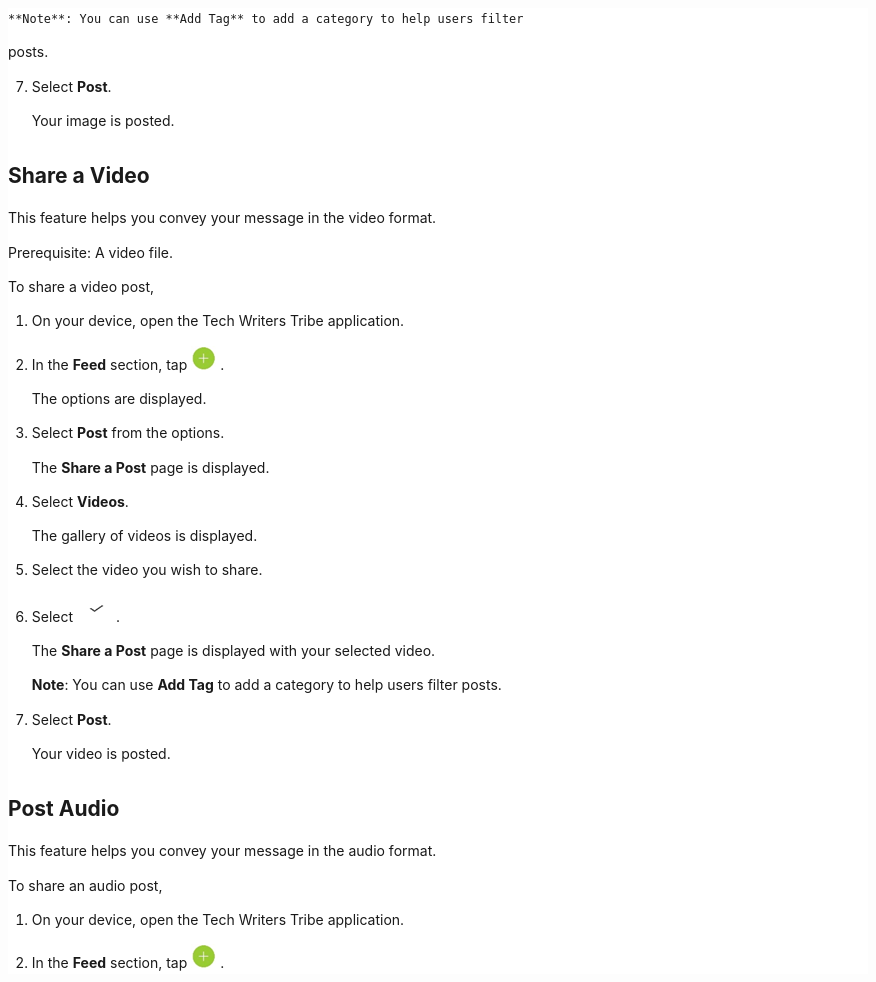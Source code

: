     **Note**: You can use **Add Tag** to add a category to help users filter
posts.

7.  Select **Post**.

    Your image is posted.

## Share a Video

This feature helps you convey your message in the video format.

Prerequisite: A video file.

To share a video post,

1.  On your device, open the Tech Writers Tribe application.

2.  In the **Feed** section, tap
    ![Image](Images/Add.png) .

    The options are displayed.

3.  Select **Post** from the options.

    The **Share a Post** page is displayed.

4.  Select **Videos**.

    The gallery of videos is displayed.

5.  Select the video you wish to share.

6.  Select ![Image](Images/Tick.png).

    The **Share a Post** page is displayed with your selected video.

    **Note**: You can use **Add Tag** to add a category to help users filter
posts.

7.  Select **Post**.

    Your video is posted.

## Post Audio

This feature helps you convey your message in the audio format.

To share an audio post,

1.  On your device, open the Tech Writers Tribe application.

2.  In the **Feed** section, tap
    ![Image](Images/Add.png) .
